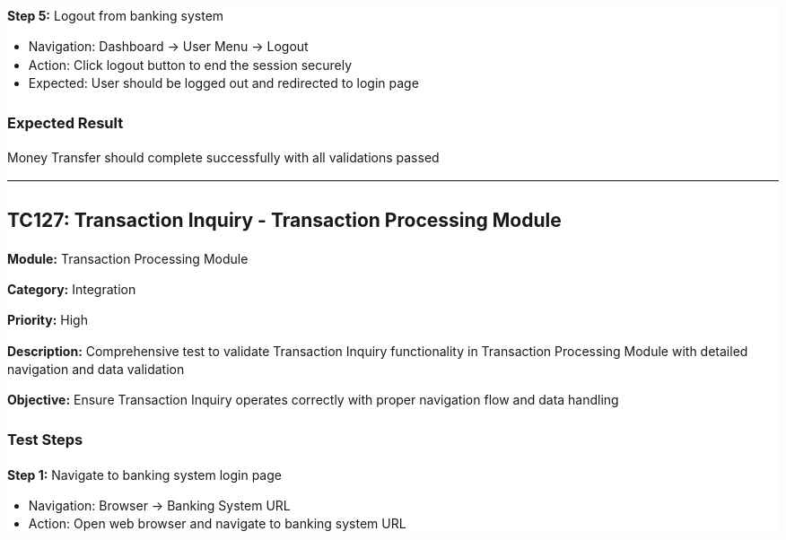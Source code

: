 **Step 5:** Logout from banking system
- Navigation: Dashboard -> User Menu -> Logout
- Action: Click logout button to end the session securely
- Expected: User should be logged out and redirected to login page

### Expected Result

Money Transfer should complete successfully with all validations passed

---

## TC127: Transaction Inquiry - Transaction Processing Module

**Module:** Transaction Processing Module

**Category:** Integration

**Priority:** High

**Description:** Comprehensive test to validate Transaction Inquiry functionality in Transaction Processing Module with detailed navigation and data validation

**Objective:** Ensure Transaction Inquiry operates correctly with proper navigation flow and data handling

### Test Steps

**Step 1:** Navigate to banking system login page
- Navigation: Browser -> Banking System URL
- Action: Open web browser and navigate to banking system URL
